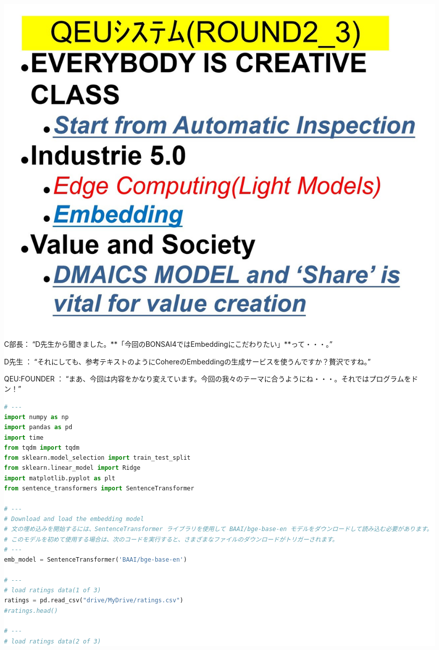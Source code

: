 ![imageJRF4-1-4](/2024-11-15-QEUR23_BS4BRN0/imageJRF4-1-4.jpg)

C部長： “D先生から聞きました。**「今回のBONSAI4ではEmbeddingにこだわりたい」**って・・・。”

D先生 ： “それにしても、参考テキストのようにCohereのEmbeddingの生成サービスを使うんですか？贅沢ですね。”

QEU:FOUNDER ： “まあ、今回は内容をかなり変えています。今回の我々のテーマに合うようにね・・・。それではプログラムをドン！”

```python
# ---
import numpy as np
import pandas as pd
import time
from tqdm import tqdm
from sklearn.model_selection import train_test_split
from sklearn.linear_model import Ridge
import matplotlib.pyplot as plt
from sentence_transformers import SentenceTransformer

# ---
# Download and load the embedding model
# 文の埋め込みを開始するには、SentenceTransformer ライブラリを使用して BAAI/bge-base-en モデルをダウンロードして読み込む必要があります。
# このモデルを初めて使用する場合は、次のコードを実行すると、さまざまなファイルのダウンロードがトリガーされます。
# ---
emb_model = SentenceTransformer('BAAI/bge-base-en')

# ---
# load ratings data(1 of 3)
ratings = pd.read_csv("drive/MyDrive/ratings.csv")
#ratings.head()

# ---
# load ratings data(2 of 3)
```